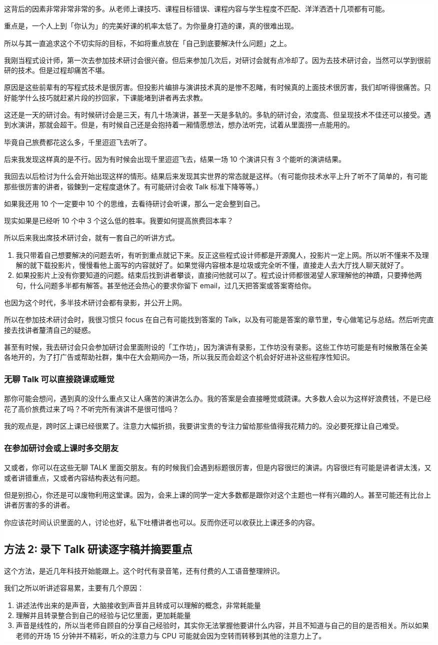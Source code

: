 这背后的因素非常非常非常的多。从老师上课技巧、课程目标错误、课程内容与学生程度不匹配、洋洋洒洒十几项都有可能。

重点是，一个人上到「你认为」的完美好课的机率太低了。为你量身打造的课，真的很难出现。

所以与其一直追求这个不切实际的目标，不如将重点放在「自己到底要解决什么问题」之上。

我刚当程式设计师，第一次去参加技术研讨会很兴奋。但后来参加几次后，对研讨会就有点冷却了。因为去技术研讨会，当然可以学到很前研的技术。但是过程却痛苦不堪。

原因是这些前辈有的写程式技术是很厉害。但投影片编排与演讲技术真的是惨不忍睹，有时候真的上面技术很厉害，我们却听得很痛苦。只好能学什么技巧就赶紧片段的抄回家，下课能堵到讲者再去求教。

这还是一天的研讨会。有时候研讨会是三天，有几十场演讲，甚至一天是多轨的。多轨的研讨会，浓度高、但呈现技术不佳还可以接受。遇到水演讲，那就会超干。但是，有时候自己还是会抱持着一厢情愿想法，想办法听完，试着从里面捞一点能用的。

毕竟自己旅费都花这么多，千里迢迢飞去听了。

后来我发现这样真的是不行。因为有时候会出现千里迢迢飞去，结果一场 10 个演讲只有 3 个能听的演讲结果。

我回去以后检讨为什么会开始出现这样的情形。结果后来发现其实世界的常态就是这样。（有可能你技术水平上升了听不了简单的，有可能那些很厉害的讲者，锻鍊到一定程度退休了。有可能研讨会收 Talk 标准下降等等。）

如果我还用 10 个一定要中 10 个的思维，去看待研讨会听课，那么一定会整到自己。

现实如果是已经听 10 个中 3 个这么低的胜率。我要如何提高旅费回本率？

所以后来我出席技术研讨会，就有一套自己的听讲方式。

1. 我只带着自己想要解决的问题去听，有听到重点就记下来。反正这些程式设计师都是开源魔人，投影片一定上网。所以听不懂来不及理解的就下载投影片，慢慢看他上面写的内容就好了。如果觉得内容根本是垃圾或完全听不懂，直接走人去大厅找人聊天就好了。
2. 如果投影片上没有你要知道的问题。结束后找到讲者攀谈，直接问他就可以了。程式设计师都很渴望人家理解他的神蹟，只要捧他两句，什么问题多半都有解答。甚至他还会热心的要求你留下 email，过几天把答案或答案寄给你。

也因为这个时代，多半技术研讨会都有录影，并公开上网。

所以在参加技术研讨会时，我很习惯只 focus 在自己有可能找到答案的 Talk，以及有可能是答案的章节里，专心做笔记与总结。然后听完直接去找讲者釐清自己的疑惑。

甚至有时候，我去研讨会只会参加研讨会里面附设的「工作坊」，因为演讲有录影，工作坊没有录影。这些工作坊可能是有时候散落在全美各地开的，为了打广告或帮助社群，集中在大会期间办一场，所以我反而会趁这个机会好好进补这些程序性知识。

### 无聊 Talk 可以直接跷课或睡觉

那你可能会想问，遇到真的没什么重点又让人痛苦的演讲怎么办。我的答案是会直接睡觉或跷课。大多数人会以为这样好浪费钱，不是已经花了高价旅费过来了吗？不听完所有演讲不是很可惜吗？

我的观点是，跨时区上课已经很累了。注意力大幅折损，我要讲宝贵的专注力留给那些值得我花精力的。没必要死撑让自己难受。

### 在参加研讨会或上课时多交朋友

又或者，你可以在这些无聊 TALK 里面交朋友。有的时候我们会遇到标题很厉害，但是内容很烂的演讲。内容很烂有可能是讲者讲太浅，又或者讲错重点，又或者内容结构表达有问题。

但是别担心，你还是可以废物利用这堂课。因为，会来上课的同学一定大多数都是跟你对这个主题也一样有兴趣的人。甚至可能还有比台上讲者厉害的多的讲者。

你应该花时间认识里面的人，讨论也好，私下吐槽讲者也可以。反而你还可以收获比上课还多的内容。

## **方法 2: 录下 Talk 研读逐字稿并摘要重点**

这个方法，是近几年科技开始能跟上。这个时代有录音笔，还有付费的人工语音整理辨识。

我们之所以听讲述容易累，主要有几个原因：

1. 讲述法传出来的是声音，大脑接收到声音并且转成可以理解的概念，非常耗能量
2. 理解并且转录整合到自己的经验与记忆里面，更加耗能量
3. 声音是线性的，所以当老师自顾自的分享自己经验时，其实你无法掌握他要讲什么内容，并且不知道与自己的目的是否相关。所以如果老师的开场 15 分钟并不精彩，听众的注意力与 CPU 可能就会因为空转而转移到其他的注意力上了。
